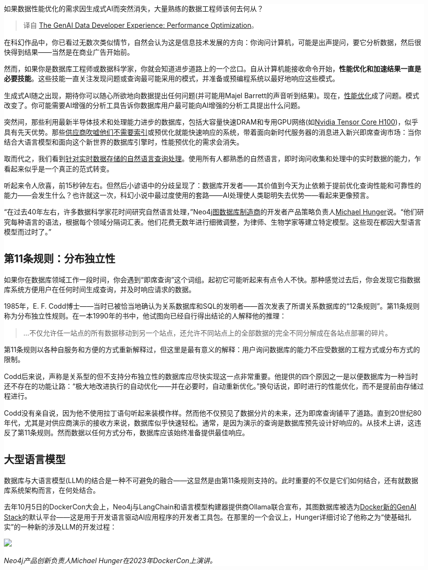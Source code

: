 

如果数据性能优化的需求因生成式AI而突然消失，大量熟练的数据工程师该何去何从？

> 译自 [The GenAI Data Developer Experience: Performance Optimization](https://thenewstack.io/the-genai-data-developer-experience-performance-optimization/)。

在科幻作品中，你已看过无数次类似情节，自然会认为这是信息技术发展的方向：你询问计算机，可能是出声提问，要它分析数据，然后很快得到结果——当然是在商业广告开始前。

然而，如果你是数据库工程师或数据科学家，你就会知道进步道路上的一个岔口。自从计算机能接收命令开始，**性能优化和加速结果一直是必要技能**。这些技能一直关注发现问题或查询最可能采用的模式，并准备或预编程系统以最好地响应这些模式。

生成式AI随之出现，期待你可以随心所欲地向数据提出任何问题(并可能用Majel Barrett的声音听到结果)。现在，[性能优化](https://thenewstack.io/how-to-optimize-queries-for-time-series-data/)成了问题。模式改变了。你可能需要AI增强的分析工具告诉你数据库用户最可能向AI增强的分析工具提出什么问题。

突然间，那些利用最新半导体技术和处理能力进步的数据库，包括大容量快速DRAM和专用GPU网络(如[Nvidia Tensor Core H100](https://www.nvidia.com/en-us/data-center/h100/))，似乎具有先天优势。那些[供应商吹嘘他们不需要索引](https://thenewstack.io/what-i-learned-at-neo4js-nodes-22-conference/)或预优化就能快速响应的系统，带着面向新时代服务器的消息进入新兴即席查询市场：当你结合大语言模型和面向这个新世界的数据库引擎时，性能预优化的需求会消失。

取而代之，我们看到[针对实时数据存储的自然语言查询处理](https://thenewstack.io/top-5-nlp-tools-in-python-for-text-analysis-applications/)。使用所有人都熟悉的自然语言，即时询问收集和处理中的实时数据的能力，乍看起来似乎是一个真正的范式转变。

听起来令人欣喜，前15秒钟左右。但然后小谚语中的分歧呈现了：数据库开发者——其价值到今天为止依赖于提前优化查询性能和可靠性的能力——会发生什么？也许就这一次，科幻小说中最过度使用的套路——AI处理使人类聪明失去优势——看起来更像预言。

“在过去40年左右，许多数据科学家花时间研究自然语言处理，”Neo4j[图数据库制造商](https://thenewstack.io/try-a-neo4j-graph-database-right-here-right-now/)的开发者产品策略负责人[Michael Hunger](https://www.linkedin.com/in/jexpde/?originalSubdomain=de)说。“他们研究每种语言的语法，根据每个领域分隔词汇表。他们花费无数年进行细微调整，为律师、生物学家等建立特定模型。这些现在都因大型语言模型而过时了。”

## 第11条规则：分布独立性

如果你在数据库领域工作一段时间，你会遇到“即席查询”这个词组。起初它可能听起来有点令人不快。那种感觉过去后，你会发现它指数据库系统方便用户在任何时间生成查询，并及时响应请求的数据。

1985年，E. F. Codd博士——当时已被恰当地确认为关系数据库和SQL的发明者——首次发表了所谓关系数据库的“12条规则”。第11条规则称为分布独立性规则。在一本1990年的书中，他试图向已经自行得出结论的人解释他的推理：

> ...不仅允许任一站点的所有数据移动到另一个站点，还允许不同站点上的全部数据的完全不同分解成在各站点部署的碎片。

第11条规则以各种自服务和方便的方式重新解释过，但这里是最有意义的解释：用户询问数据库的能力不应受数据的工程方式或分布方式的限制。

Codd后来说，声称是关系型的但不支持分布独立性的数据库应尽快实现这一点非常重要。他提供的四个原因之一是以便数据库为一种当时还不存在的功能让路：“极大地改进执行的自动优化——并在必要时，自动重新优化。”换句话说，即时进行的性能优化，而不是提前由存储过程进行。

Codd没有亲自说，因为他不使用拉丁语句听起来装模作样。然而他不仅预见了数据分片的未来，还为即席查询铺平了道路。直到20世纪80年代，尤其是对供应商演示的接收方来说，数据库似乎快速轻松。通常，是因为演示的查询是数据库预先设计好响应的。从技术上讲，这违反了第11条规则。然而数据以任何方式分布，数据库应该始终准备提供最佳响应。


## 大型语言模型

数据库与大语言模型(LLM)的结合是一种不可避免的融合——这显然是由第11条规则支持的。此时重要的不仅是它们如何结合，还有就数据库系统架构而言，在何处结合。

去年10月5日的DockerCon大会上，Neo4j与LangChain和语言模型构建器提供商Ollama联合宣布，其图数据库被选为[Docker新的GenAI Stack](https://www.docker.com/blog/introducing-a-new-genai-stack/)的默认平台——这是用于开发语言驱动AI应用程序的开发者工具包。在那里的一个会议上，Hunger详细讨论了他称之为“使基础扎实”的一种新的涉及LLM的开发过程：

![](https://cdn.thenewstack.io/media/2023/10/f155d0dc-231005-dockercon-01-michael-hunger-neo4j-1024x576.jpg)

*Neo4j产品创新负责人Michael Hunger在2023年DockerCon上演讲。*
